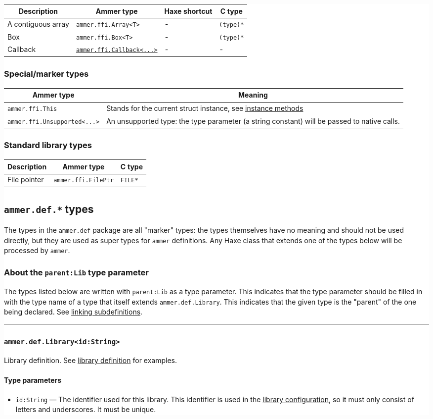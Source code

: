 | Description        | Ammer type                | Haxe shortcut       | C type        |
| ------------------ | ------------------------- | ------------------- | ------------- |
| A contiguous array | `ammer.ffi.Array<T>`      | -                   | `(type)*`     |
| Box                | `ammer.ffi.Box<T>`        | -                   | `(type)*`     |
| Callback           | [`ammer.ffi.Callback<...>`](definition-type-callbacks) | -                   | -             |


### Special/marker types

| Ammer type                   | Meaning |
| ---------------------------- | ------- |
| `ammer.ffi.This`             | Stands for the current struct instance, see [instance methods](definition-type-instance) |
| `ammer.ffi.Unsupported<...>` | An unsupported type: the type parameter (a string constant) will be passed to native calls. |


### Standard library types

| Description  | Ammer type          | C type  |
| ------------ | ------------------- | ------- |
| File pointer | `ammer.ffi.FilePtr` | `FILE*` |




## `ammer.def.*` types

The types in the `ammer.def` package are all "marker" types: the types themselves have no meaning and should not be used directly, but they are used as super types for `ammer` definitions. Any Haxe class that extends one of the types below will be processed by `ammer`.



### About the `parent:Lib` type parameter

The types listed below are written with `parent:Lib` as a type parameter. This indicates that the type parameter should be filled in with the type name of a type that itself extends `ammer.def.Library`. This indicates that the given type is the "parent" of the one being declared. See [linking subdefinitions](definition-link).

---



### `ammer.def.Library<id:String>`

Library definition. See [library definition](definition-library) for examples.

#### Type parameters

- `id:String` — The identifier used for this library. This identifier is used in the [library configuration](configuration-library), so it must only consist of letters and underscores. It must be unique.
